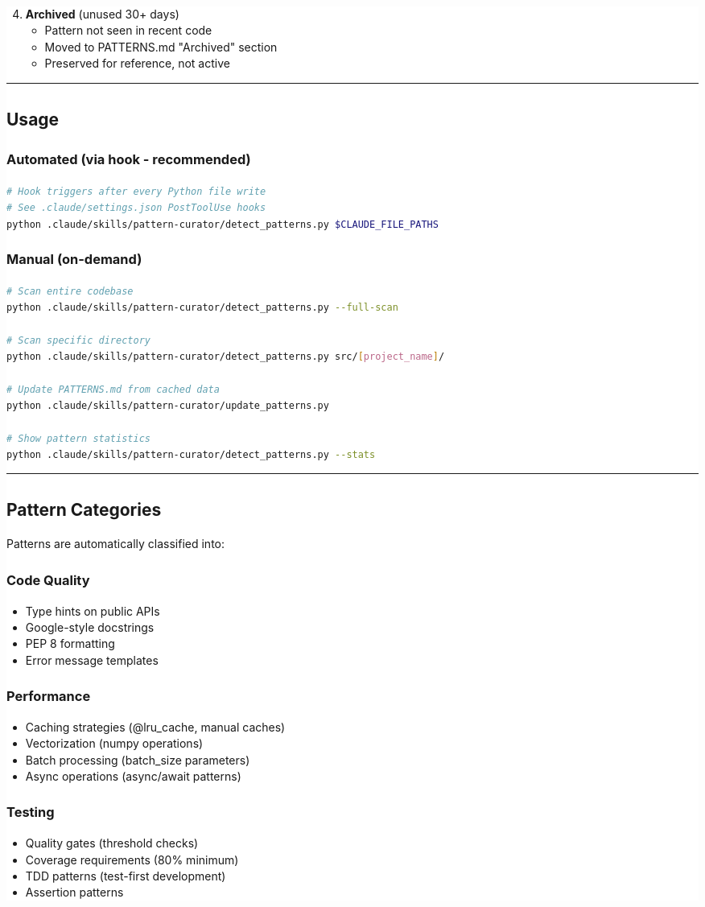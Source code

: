4. **Archived** (unused 30+ days)
   - Pattern not seen in recent code
   - Moved to PATTERNS.md "Archived" section
   - Preserved for reference, not active

---

## Usage

### Automated (via hook - recommended)
```bash
# Hook triggers after every Python file write
# See .claude/settings.json PostToolUse hooks
python .claude/skills/pattern-curator/detect_patterns.py $CLAUDE_FILE_PATHS
```

### Manual (on-demand)
```bash
# Scan entire codebase
python .claude/skills/pattern-curator/detect_patterns.py --full-scan

# Scan specific directory
python .claude/skills/pattern-curator/detect_patterns.py src/[project_name]/

# Update PATTERNS.md from cached data
python .claude/skills/pattern-curator/update_patterns.py

# Show pattern statistics
python .claude/skills/pattern-curator/detect_patterns.py --stats
```

---

## Pattern Categories

Patterns are automatically classified into:

### Code Quality
- Type hints on public APIs
- Google-style docstrings
- PEP 8 formatting
- Error message templates

### Performance
- Caching strategies (@lru_cache, manual caches)
- Vectorization (numpy operations)
- Batch processing (batch_size parameters)
- Async operations (async/await patterns)

### Testing
- Quality gates (threshold checks)
- Coverage requirements (80% minimum)
- TDD patterns (test-first development)
- Assertion patterns
